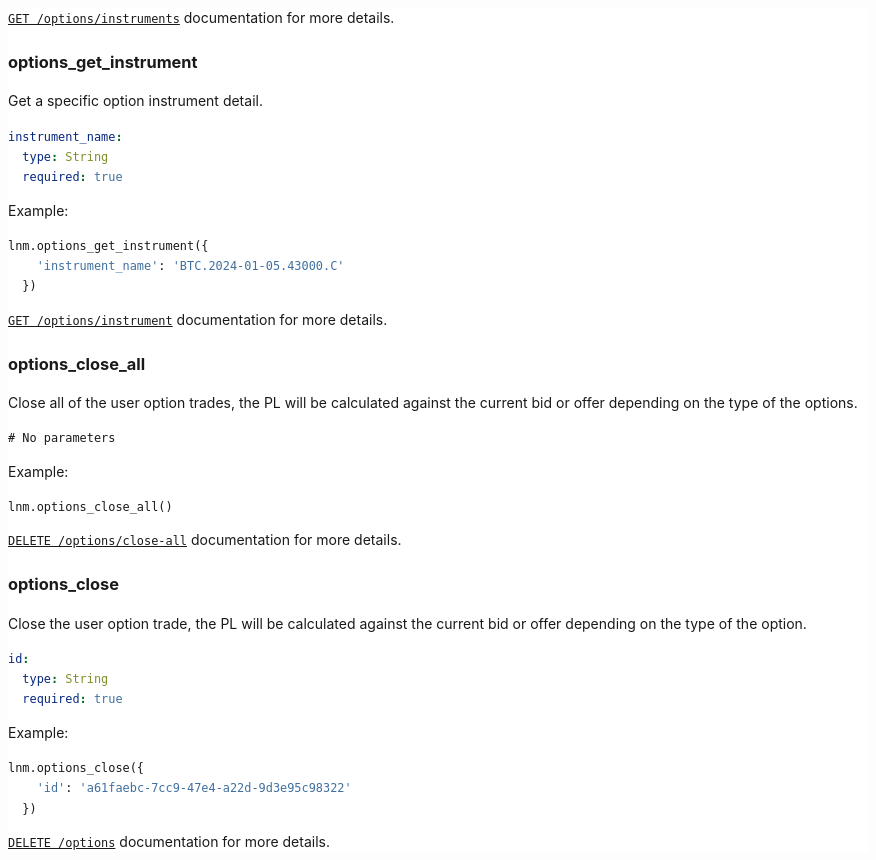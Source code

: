 [`GET /options/instruments`](https://docs.lnmarkets.com/api/v2) documentation for more details.

### options_get_instrument

Get a specific option instrument detail.

```yml
instrument_name:
  type: String
  required: true
```

Example:

```python
lnm.options_get_instrument({
    'instrument_name': 'BTC.2024-01-05.43000.C'
  })
```


[`GET /options/instrument`](https://docs.lnmarkets.com/api/v2) documentation for more details.

### options_close_all

Close all of the user option trades, the PL will be calculated against the current bid or offer depending on the type of the options.

```
# No parameters
```

Example:

```python
lnm.options_close_all()
```

[`DELETE /options/close-all`](https://docs.lnmarkets.com/api/v2) documentation for more details.

### options_close

Close the user option trade, the PL will be calculated against the current bid or offer depending on the type of the option.

```yml
id:
  type: String
  required: true
```

Example:

```python
lnm.options_close({
    'id': 'a61faebc-7cc9-47e4-a22d-9d3e95c98322'
  })
```

[`DELETE /options`](https://docs.lnmarkets.com/api/v2) documentation for more details.
